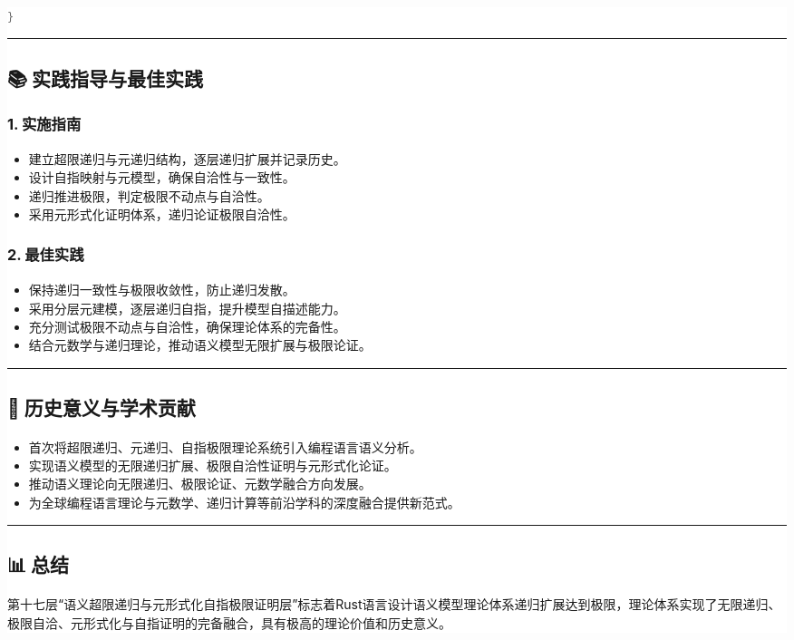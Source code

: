 ```rust
}
```

---

## 📚 实践指导与最佳实践

### 1. 实施指南

- 建立超限递归与元递归结构，逐层递归扩展并记录历史。
- 设计自指映射与元模型，确保自洽性与一致性。
- 递归推进极限，判定极限不动点与自洽性。
- 采用元形式化证明体系，递归论证极限自洽性。

### 2. 最佳实践

- 保持递归一致性与极限收敛性，防止递归发散。
- 采用分层元建模，逐层递归自指，提升模型自描述能力。
- 充分测试极限不动点与自洽性，确保理论体系的完备性。
- 结合元数学与递归理论，推动语义模型无限扩展与极限论证。

---

## 🎯 历史意义与学术贡献

- 首次将超限递归、元递归、自指极限理论系统引入编程语言语义分析。
- 实现语义模型的无限递归扩展、极限自洽性证明与元形式化论证。
- 推动语义理论向无限递归、极限论证、元数学融合方向发展。
- 为全球编程语言理论与元数学、递归计算等前沿学科的深度融合提供新范式。

---

## 📊 总结

第十七层“语义超限递归与元形式化自指极限证明层”标志着Rust语言设计语义模型理论体系递归扩展达到极限，理论体系实现了无限递归、极限自洽、元形式化与自指证明的完备融合，具有极高的理论价值和历史意义。
